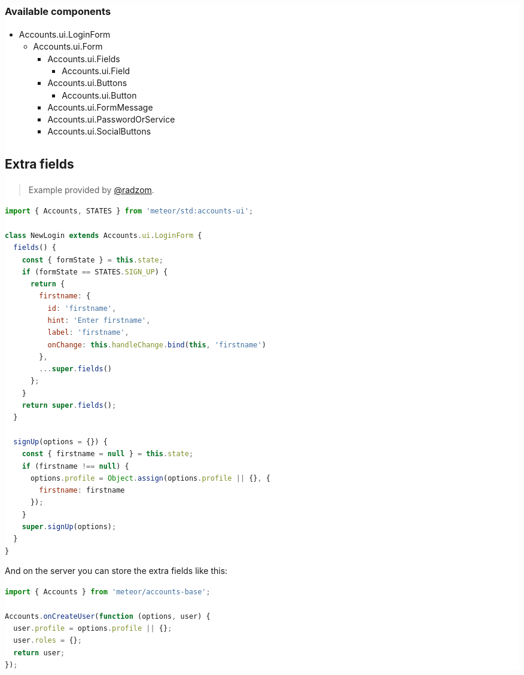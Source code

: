 ### Available components

* Accounts.ui.LoginForm
  * Accounts.ui.Form
    * Accounts.ui.Fields
      * Accounts.ui.Field
    * Accounts.ui.Buttons
      * Accounts.ui.Button
    * Accounts.ui.FormMessage
    * Accounts.ui.PasswordOrService
    * Accounts.ui.SocialButtons

## Extra fields

> Example provided by [@radzom](https://github.com/radzom).

```javascript
import { Accounts, STATES } from 'meteor/std:accounts-ui';

class NewLogin extends Accounts.ui.LoginForm {
  fields() {
    const { formState } = this.state;
    if (formState == STATES.SIGN_UP) {
      return {
        firstname: {
          id: 'firstname',
          hint: 'Enter firstname',
          label: 'firstname',
          onChange: this.handleChange.bind(this, 'firstname')
        },
        ...super.fields()
      };
    }
    return super.fields();
  }

  signUp(options = {}) {
    const { firstname = null } = this.state;
    if (firstname !== null) {
      options.profile = Object.assign(options.profile || {}, {
        firstname: firstname
      });
    }
    super.signUp(options);
  }
}
```

And on the server you can store the extra fields like this:

```javascript
import { Accounts } from 'meteor/accounts-base';

Accounts.onCreateUser(function (options, user) {
  user.profile = options.profile || {};
  user.roles = {};
  return user;
});
```
